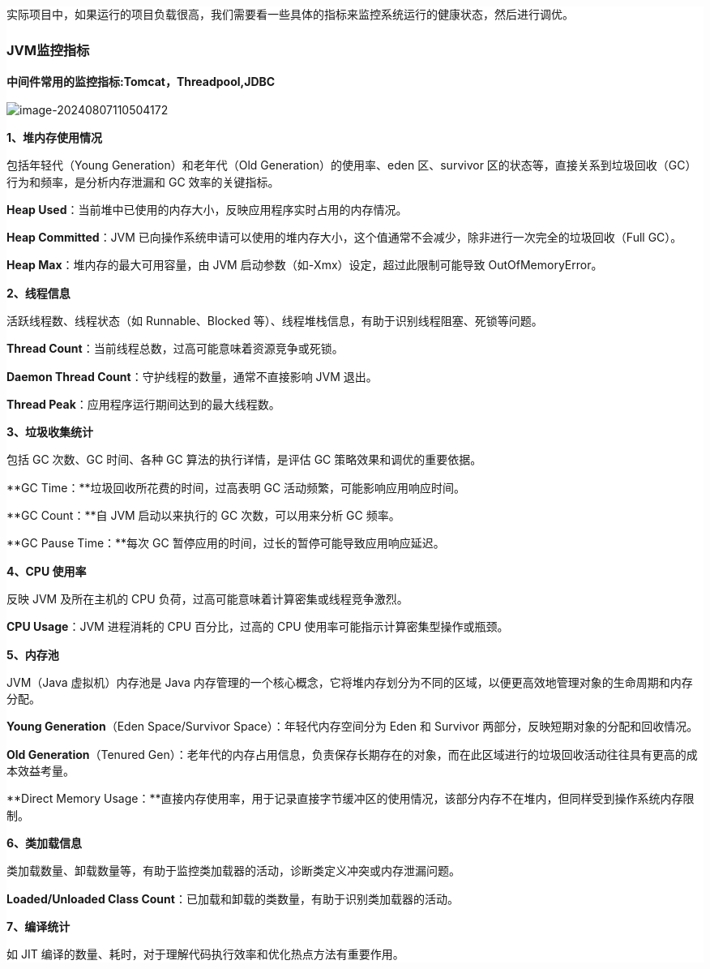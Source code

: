实际项目中，如果运行的项目负载很高，我们需要看一些具体的指标来监控系统运行的健康状态，然后进行调优。

### JVM监控指标

**中间件常用的监控指标:Tomcat，Threadpool,JDBC**

![image-20240807110504172](https://vscodepic.oss-cn-beijing.aliyuncs.com/blog/image-20240807110504172.png)

**1、堆内存使用情况**

包括年轻代（Young Generation）和老年代（Old Generation）的使用率、eden 区、survivor 区的状态等，直接关系到垃圾回收（GC）行为和频率，是分析内存泄漏和 GC 效率的关键指标。

**Heap Used**：当前堆中已使用的内存大小，反映应用程序实时占用的内存情况。

**Heap Committed**：JVM 已向操作系统申请可以使用的堆内存大小，这个值通常不会减少，除非进行一次完全的垃圾回收（Full GC）。

**Heap Max**：堆内存的最大可用容量，由 JVM 启动参数（如-Xmx）设定，超过此限制可能导致 OutOfMemoryError。

**2、线程信息**

活跃线程数、线程状态（如 Runnable、Blocked 等）、线程堆栈信息，有助于识别线程阻塞、死锁等问题。

**Thread Count**：当前线程总数，过高可能意味着资源竞争或死锁。

**Daemon Thread Count**：守护线程的数量，通常不直接影响 JVM 退出。

**Thread Peak**：应用程序运行期间达到的最大线程数。

**3、垃圾收集统计**

包括 GC 次数、GC 时间、各种 GC 算法的执行详情，是评估 GC 策略效果和调优的重要依据。

**GC Time：**垃圾回收所花费的时间，过高表明 GC 活动频繁，可能影响应用响应时间。

**GC Count：**自 JVM 启动以来执行的 GC 次数，可以用来分析 GC 频率。

**GC Pause Time：**每次 GC 暂停应用的时间，过长的暂停可能导致应用响应延迟。

**4、CPU 使用率**

反映 JVM 及所在主机的 CPU 负荷，过高可能意味着计算密集或线程竞争激烈。

**CPU Usage**：JVM 进程消耗的 CPU 百分比，过高的 CPU 使用率可能指示计算密集型操作或瓶颈。

**5、内存池**

JVM（Java 虚拟机）内存池是 Java 内存管理的一个核心概念，它将堆内存划分为不同的区域，以便更高效地管理对象的生命周期和内存分配。

**Young Generation**（Eden Space/Survivor Space）：年轻代内存空间分为 Eden 和 Survivor 两部分，反映短期对象的分配和回收情况。

**Old Generation**（Tenured Gen）：老年代的内存占用信息，负责保存长期存在的对象，而在此区域进行的垃圾回收活动往往具有更高的成本效益考量。

**Direct Memory Usage：**直接内存使用率，用于记录直接字节缓冲区的使用情况，该部分内存不在堆内，但同样受到操作系统内存限制。

**6、类加载信息**

类加载数量、卸载数量等，有助于监控类加载器的活动，诊断类定义冲突或内存泄漏问题。

**Loaded/Unloaded Class Count**：已加载和卸载的类数量，有助于识别类加载器的活动。

**7、编译统计**

如 JIT 编译的数量、耗时，对于理解代码执行效率和优化热点方法有重要作用。
